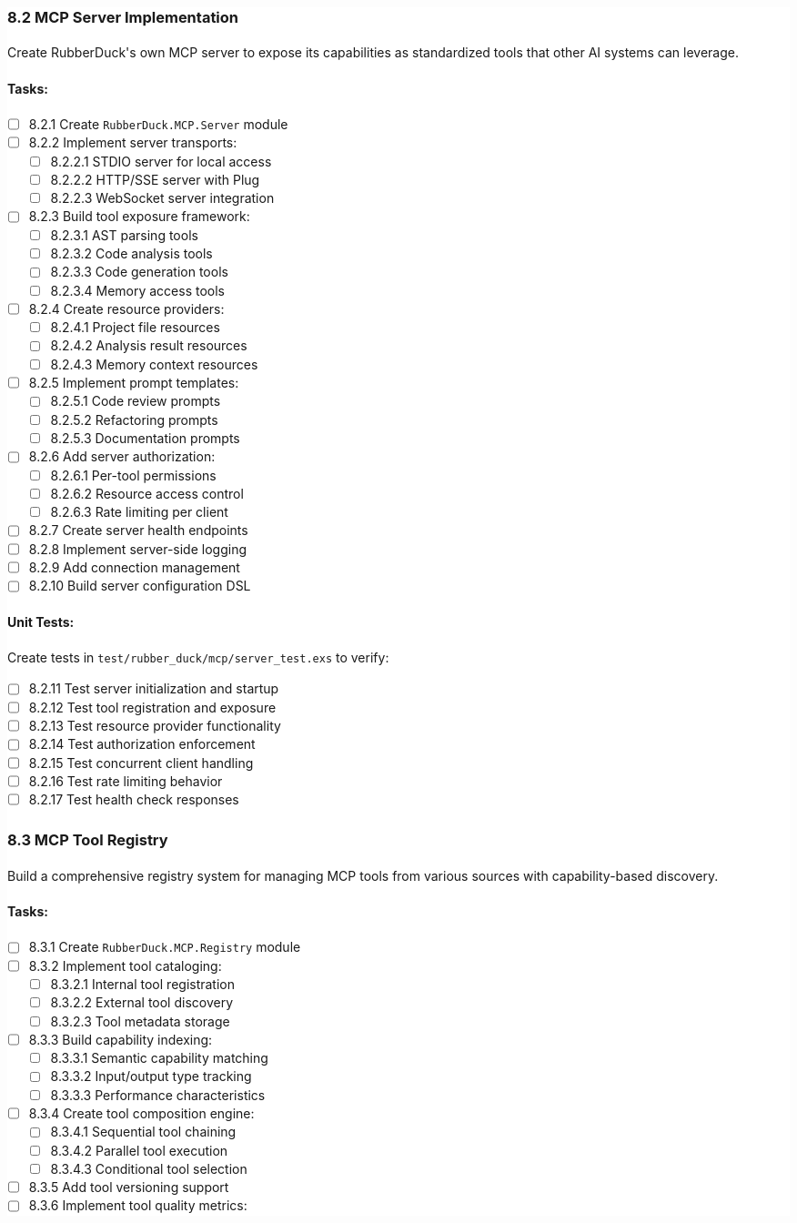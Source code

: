 ### 8.2 MCP Server Implementation

Create RubberDuck's own MCP server to expose its capabilities as standardized tools that other AI systems can leverage.

#### Tasks:
- [ ] 8.2.1 Create `RubberDuck.MCP.Server` module
- [ ] 8.2.2 Implement server transports:
  - [ ] 8.2.2.1 STDIO server for local access
  - [ ] 8.2.2.2 HTTP/SSE server with Plug
  - [ ] 8.2.2.3 WebSocket server integration
- [ ] 8.2.3 Build tool exposure framework:
  - [ ] 8.2.3.1 AST parsing tools
  - [ ] 8.2.3.2 Code analysis tools
  - [ ] 8.2.3.3 Code generation tools
  - [ ] 8.2.3.4 Memory access tools
- [ ] 8.2.4 Create resource providers:
  - [ ] 8.2.4.1 Project file resources
  - [ ] 8.2.4.2 Analysis result resources
  - [ ] 8.2.4.3 Memory context resources
- [ ] 8.2.5 Implement prompt templates:
  - [ ] 8.2.5.1 Code review prompts
  - [ ] 8.2.5.2 Refactoring prompts
  - [ ] 8.2.5.3 Documentation prompts
- [ ] 8.2.6 Add server authorization:
  - [ ] 8.2.6.1 Per-tool permissions
  - [ ] 8.2.6.2 Resource access control
  - [ ] 8.2.6.3 Rate limiting per client
- [ ] 8.2.7 Create server health endpoints
- [ ] 8.2.8 Implement server-side logging
- [ ] 8.2.9 Add connection management
- [ ] 8.2.10 Build server configuration DSL

#### Unit Tests:
Create tests in `test/rubber_duck/mcp/server_test.exs` to verify:
- [ ] 8.2.11 Test server initialization and startup
- [ ] 8.2.12 Test tool registration and exposure
- [ ] 8.2.13 Test resource provider functionality
- [ ] 8.2.14 Test authorization enforcement
- [ ] 8.2.15 Test concurrent client handling
- [ ] 8.2.16 Test rate limiting behavior
- [ ] 8.2.17 Test health check responses

### 8.3 MCP Tool Registry

Build a comprehensive registry system for managing MCP tools from various sources with capability-based discovery.

#### Tasks:
- [ ] 8.3.1 Create `RubberDuck.MCP.Registry` module
- [ ] 8.3.2 Implement tool cataloging:
  - [ ] 8.3.2.1 Internal tool registration
  - [ ] 8.3.2.2 External tool discovery
  - [ ] 8.3.2.3 Tool metadata storage
- [ ] 8.3.3 Build capability indexing:
  - [ ] 8.3.3.1 Semantic capability matching
  - [ ] 8.3.3.2 Input/output type tracking
  - [ ] 8.3.3.3 Performance characteristics
- [ ] 8.3.4 Create tool composition engine:
  - [ ] 8.3.4.1 Sequential tool chaining
  - [ ] 8.3.4.2 Parallel tool execution
  - [ ] 8.3.4.3 Conditional tool selection
- [ ] 8.3.5 Add tool versioning support
- [ ] 8.3.6 Implement tool quality metrics: